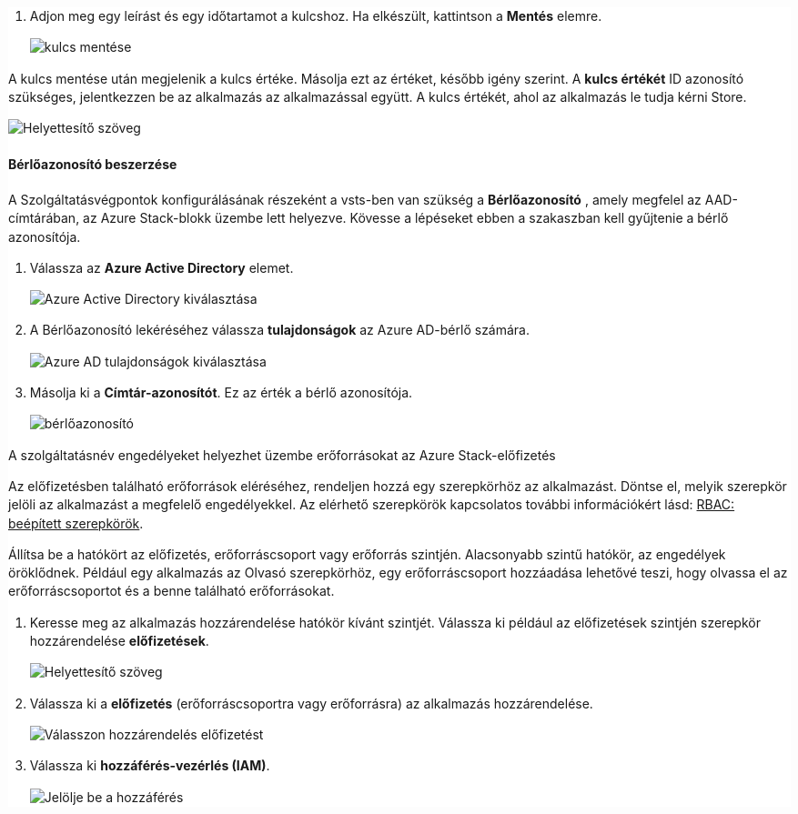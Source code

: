 1.  Adjon meg egy leírást és egy időtartamot a kulcshoz. Ha elkészült, kattintson a **Mentés** elemre.

    ![kulcs mentése](media\azure-stack-solution-machine-learning\image81.png)

A kulcs mentése után megjelenik a kulcs értéke. Másolja ezt az értéket, később igény szerint. A **kulcs értékét** ID azonosító szükséges, jelentkezzen be az alkalmazás az alkalmazással együtt. A kulcs értékét, ahol az alkalmazás le tudja kérni Store.

![Helyettesítő szöveg](media\azure-stack-solution-machine-learning\image82.png)

#### <a name="get-tenant-id"></a>Bérlőazonosító beszerzése

A Szolgáltatásvégpontok konfigurálásának részeként a vsts-ben van szükség a **Bérlőazonosító** , amely megfelel az AAD-címtárában, az Azure Stack-blokk üzembe lett helyezve. Kövesse a lépéseket ebben a szakaszban kell gyűjtenie a bérlő azonosítója.

1.  Válassza az **Azure Active Directory** elemet.

    ![Azure Active Directory kiválasztása](media\azure-stack-solution-machine-learning\image83.png)

1.  A Bérlőazonosító lekéréséhez válassza **tulajdonságok** az Azure AD-bérlő számára.

    ![Azure AD tulajdonságok kiválasztása](media\azure-stack-solution-machine-learning\image84.png)

1.  Másolja ki a **Címtár-azonosítót**. Ez az érték a bérlő azonosítója.

    ![bérlőazonosító](media\azure-stack-solution-machine-learning\image85.png)

A szolgáltatásnév engedélyeket helyezhet üzembe erőforrásokat az Azure Stack-előfizetés

Az előfizetésben található erőforrások eléréséhez, rendeljen hozzá egy szerepkörhöz az alkalmazást. Döntse el, melyik szerepkör jelöli az alkalmazást a megfelelő engedélyekkel. Az elérhető szerepkörök kapcsolatos további információkért lásd: [RBAC: beépített szerepkörök](https://docs.microsoft.com/azure/role-based-access-control/built-in-roles).

Állítsa be a hatókört az előfizetés, erőforráscsoport vagy erőforrás szintjén. Alacsonyabb szintű hatókör, az engedélyek öröklődnek. Például egy alkalmazás az Olvasó szerepkörhöz, egy erőforráscsoport hozzáadása lehetővé teszi, hogy olvassa el az erőforráscsoportot és a benne található erőforrásokat.

1.  Keresse meg az alkalmazás hozzárendelése hatókör kívánt szintjét. Válassza ki például az előfizetések szintjén szerepkör hozzárendelése **előfizetések**.

    ![Helyettesítő szöveg](media\azure-stack-solution-machine-learning\image86.jpeg)

1.  Válassza ki a **előfizetés** (erőforráscsoportra vagy erőforrásra) az alkalmazás hozzárendelése.

    ![Válasszon hozzárendelés előfizetést](media\azure-stack-solution-machine-learning\image87.png)

1.  Válassza ki **hozzáférés-vezérlés (IAM)**.

    ![Jelölje be a hozzáférés](media\azure-stack-solution-machine-learning\image88.png)
